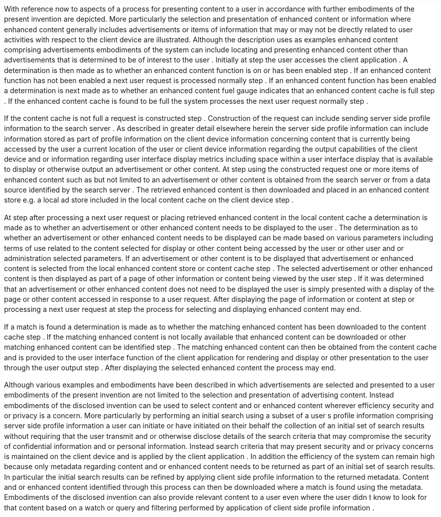 With reference now to aspects of a process for presenting content to a user in accordance with further embodiments of the present invention are depicted. More particularly the selection and presentation of enhanced content or information where enhanced content generally includes advertisements or items of information that may or may not be directly related to user activities with respect to the client device are illustrated. Although the description uses as examples enhanced content comprising advertisements embodiments of the system can include locating and presenting enhanced content other than advertisements that is determined to be of interest to the user . Initially at step the user accesses the client application . A determination is then made as to whether an enhanced content function is on or has been enabled step . If an enhanced content function has not been enabled a next user request is processed normally step . If an enhanced content function has been enabled a determination is next made as to whether an enhanced content fuel gauge indicates that an enhanced content cache is full step . If the enhanced content cache is found to be full the system processes the next user request normally step .

If the content cache is not full a request is constructed step . Construction of the request can include sending server side profile information to the search server . As described in greater detail elsewhere herein the server side profile information can include information stored as part of profile information on the client device information concerning content that is currently being accessed by the user a current location of the user or client device information regarding the output capabilities of the client device and or information regarding user interface display metrics including space within a user interface display that is available to display or otherwise output an advertisement or other content. At step using the constructed request one or more items of enhanced content such as but not limited to an advertisement or other content is obtained from the search server or from a data source identified by the search server . The retrieved enhanced content is then downloaded and placed in an enhanced content store e.g. a local ad store included in the local content cache on the client device step .

At step after processing a next user request or placing retrieved enhanced content in the local content cache a determination is made as to whether an advertisement or other enhanced content needs to be displayed to the user . The determination as to whether an advertisement or other enhanced content needs to be displayed can be made based on various parameters including terms of use related to the content selected for display or other content being accessed by the user or other user and or administration selected parameters. If an advertisement or other content is to be displayed that advertisement or enhanced content is selected from the local enhanced content store or content cache step . The selected advertisement or other enhanced content is then displayed as part of a page of other information or content being viewed by the user step . If it was determined that an advertisement or other enhanced content does not need to be displayed the user is simply presented with a display of the page or other content accessed in response to a user request. After displaying the page of information or content at step or processing a next user request at step the process for selecting and displaying enhanced content may end.

If a match is found a determination is made as to whether the matching enhanced content has been downloaded to the content cache step . If the matching enhanced content is not locally available that enhanced content can be downloaded or other matching enhanced content can be identified step . The matching enhanced content can then be obtained from the content cache and is provided to the user interface function of the client application for rendering and display or other presentation to the user through the user output step . After displaying the selected enhanced content the process may end.

Although various examples and embodiments have been described in which advertisements are selected and presented to a user embodiments of the present invention are not limited to the selection and presentation of advertising content. Instead embodiments of the disclosed invention can be used to select content and or enhanced content wherever efficiency security and or privacy is a concern. More particularly by performing an initial search using a subset of a user s profile information comprising server side profile information a user can initiate or have initiated on their behalf the collection of an initial set of search results without requiring that the user transmit and or otherwise disclose details of the search criteria that may compromise the security of confidential information and or personal information. Instead search criteria that may present security and or privacy concerns is maintained on the client device and is applied by the client application . In addition the efficiency of the system can remain high because only metadata regarding content and or enhanced content needs to be returned as part of an initial set of search results. In particular the initial search results can be refined by applying client side profile information to the returned metadata. Content and or enhanced content identified through this process can then be downloaded where a match is found using the metadata. Embodiments of the disclosed invention can also provide relevant content to a user even where the user didn t know to look for that content based on a watch or query and filtering performed by application of client side profile information .
